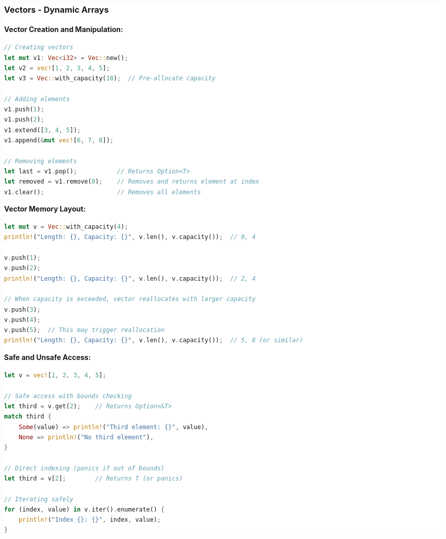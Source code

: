 ### Vectors - Dynamic Arrays

**Vector Creation and Manipulation:**
```rust
// Creating vectors
let mut v1: Vec<i32> = Vec::new();
let v2 = vec![1, 2, 3, 4, 5];
let v3 = Vec::with_capacity(10);  // Pre-allocate capacity

// Adding elements
v1.push(1);
v1.push(2);
v1.extend([3, 4, 5]);
v1.append(&mut vec![6, 7, 8]);

// Removing elements
let last = v1.pop();           // Returns Option<T>
let removed = v1.remove(0);    // Removes and returns element at index
v1.clear();                    // Removes all elements
```

**Vector Memory Layout:**
```rust
let mut v = Vec::with_capacity(4);
println!("Length: {}, Capacity: {}", v.len(), v.capacity());  // 0, 4

v.push(1);
v.push(2);
println!("Length: {}, Capacity: {}", v.len(), v.capacity());  // 2, 4

// When capacity is exceeded, vector reallocates with larger capacity
v.push(3);
v.push(4);
v.push(5);  // This may trigger reallocation
println!("Length: {}, Capacity: {}", v.len(), v.capacity());  // 5, 8 (or similar)
```

**Safe and Unsafe Access:**
```rust
let v = vec![1, 2, 3, 4, 5];

// Safe access with bounds checking
let third = v.get(2);    // Returns Option<&T>
match third {
    Some(value) => println!("Third element: {}", value),
    None => println!("No third element"),
}

// Direct indexing (panics if out of bounds)
let third = v[2];        // Returns T (or panics)

// Iterating safely
for (index, value) in v.iter().enumerate() {
    println!("Index {}: {}", index, value);
}
```
